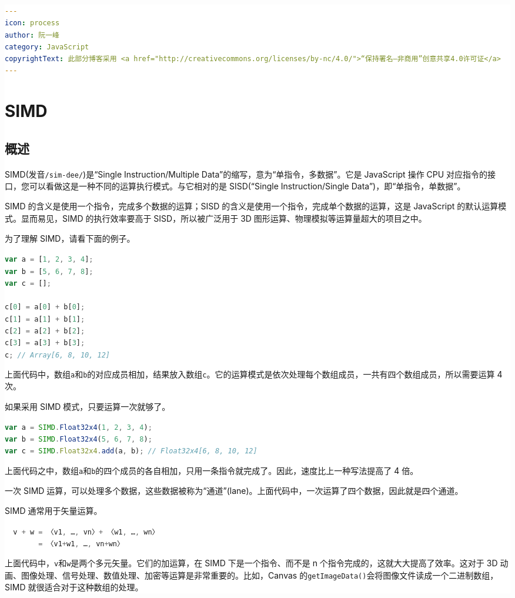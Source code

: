 ```yaml
---
icon: process
author: 阮一峰
category: JavaScript
copyrightText: 此部分博客采用 <a href="http://creativecommons.org/licenses/by-nc/4.0/">“保持署名—非商用”创意共享4.0许可证</a>
---
```


# SIMD

## 概述

SIMD(发音`/sim-dee/`)是“Single Instruction/Multiple Data”的缩写，意为“单指令，多数据”。它是 JavaScript 操作 CPU 对应指令的接口，您可以看做这是一种不同的运算执行模式。与它相对的是 SISD(“Single Instruction/Single Data”)，即“单指令，单数据”。

SIMD 的含义是使用一个指令，完成多个数据的运算；SISD 的含义是使用一个指令，完成单个数据的运算，这是 JavaScript 的默认运算模式。显而易见，SIMD 的执行效率要高于 SISD，所以被广泛用于 3D 图形运算、物理模拟等运算量超大的项目之中。

为了理解 SIMD，请看下面的例子。

```js
var a = [1, 2, 3, 4];
var b = [5, 6, 7, 8];
var c = [];

c[0] = a[0] + b[0];
c[1] = a[1] + b[1];
c[2] = a[2] + b[2];
c[3] = a[3] + b[3];
c; // Array[6, 8, 10, 12]
```

上面代码中，数组`a`和`b`的对应成员相加，结果放入数组`c`。它的运算模式是依次处理每个数组成员，一共有四个数组成员，所以需要运算 4 次。

如果采用 SIMD 模式，只要运算一次就够了。

```js
var a = SIMD.Float32x4(1, 2, 3, 4);
var b = SIMD.Float32x4(5, 6, 7, 8);
var c = SIMD.Float32x4.add(a, b); // Float32x4[6, 8, 10, 12]
```

上面代码之中，数组`a`和`b`的四个成员的各自相加，只用一条指令就完成了。因此，速度比上一种写法提高了 4 倍。

一次 SIMD 运算，可以处理多个数据，这些数据被称为“通道”(lane)。上面代码中，一次运算了四个数据，因此就是四个通道。

SIMD 通常用于矢量运算。

```js
  v + w = 〈v1, …, vn〉+ 〈w1, …, wn〉
        = 〈v1+w1, …, vn+wn〉
```

上面代码中，`v`和`w`是两个多元矢量。它们的加运算，在 SIMD 下是一个指令、而不是 n 个指令完成的，这就大大提高了效率。这对于 3D 动画、图像处理、信号处理、数值处理、加密等运算是非常重要的。比如，Canvas 的`getImageData()`会将图像文件读成一个二进制数组，SIMD 就很适合对于这种数组的处理。
